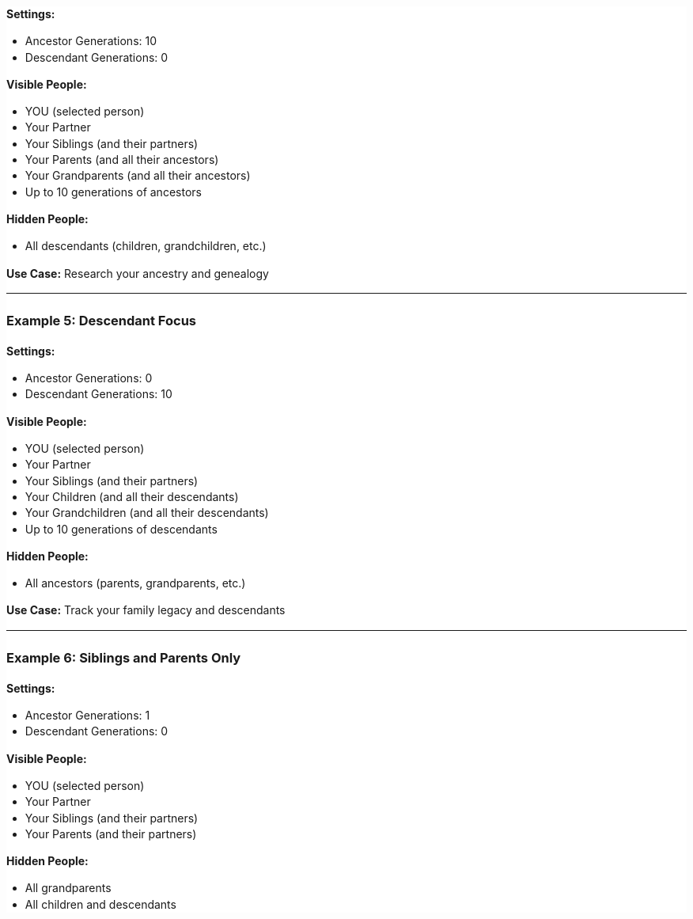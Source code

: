 **Settings:**
- Ancestor Generations: 10
- Descendant Generations: 0

**Visible People:**
- YOU (selected person)
- Your Partner
- Your Siblings (and their partners)
- Your Parents (and all their ancestors)
- Your Grandparents (and all their ancestors)
- Up to 10 generations of ancestors

**Hidden People:**
- All descendants (children, grandchildren, etc.)

**Use Case:** Research your ancestry and genealogy

---

### Example 5: Descendant Focus

**Settings:**
- Ancestor Generations: 0
- Descendant Generations: 10

**Visible People:**
- YOU (selected person)
- Your Partner
- Your Siblings (and their partners)
- Your Children (and all their descendants)
- Your Grandchildren (and all their descendants)
- Up to 10 generations of descendants

**Hidden People:**
- All ancestors (parents, grandparents, etc.)

**Use Case:** Track your family legacy and descendants

---

### Example 6: Siblings and Parents Only

**Settings:**
- Ancestor Generations: 1
- Descendant Generations: 0

**Visible People:**
- YOU (selected person)
- Your Partner
- Your Siblings (and their partners)
- Your Parents (and their partners)

**Hidden People:**
- All grandparents
- All children and descendants
